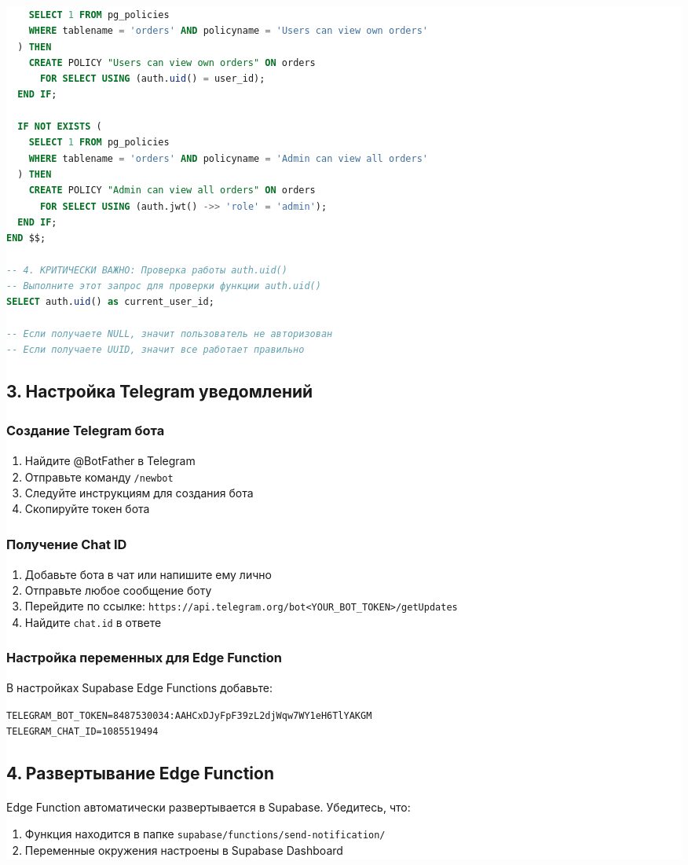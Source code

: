 ```sql
    SELECT 1 FROM pg_policies 
    WHERE tablename = 'orders' AND policyname = 'Users can view own orders'
  ) THEN
    CREATE POLICY "Users can view own orders" ON orders
      FOR SELECT USING (auth.uid() = user_id);
  END IF;
  
  IF NOT EXISTS (
    SELECT 1 FROM pg_policies 
    WHERE tablename = 'orders' AND policyname = 'Admin can view all orders'
  ) THEN
    CREATE POLICY "Admin can view all orders" ON orders
      FOR SELECT USING (auth.jwt() ->> 'role' = 'admin');
  END IF;
END $$;

-- 4. КРИТИЧЕСКИ ВАЖНО: Проверка работы auth.uid()
-- Выполните этот запрос для проверки функции auth.uid()
SELECT auth.uid() as current_user_id;

-- Если получаете NULL, значит пользователь не авторизован
-- Если получаете UUID, значит все работает правильно
```

## 3. Настройка Telegram уведомлений

### Создание Telegram бота
1. Найдите @BotFather в Telegram
2. Отправьте команду `/newbot`
3. Следуйте инструкциям для создания бота
4. Скопируйте токен бота

### Получение Chat ID
1. Добавьте бота в чат или напишите ему лично
2. Отправьте любое сообщение боту
3. Перейдите по ссылке: `https://api.telegram.org/bot<YOUR_BOT_TOKEN>/getUpdates`
4. Найдите `chat.id` в ответе

### Настройка переменных для Edge Function
В настройках Supabase Edge Functions добавьте:
```
TELEGRAM_BOT_TOKEN=8487530034:AAHCxDJyFpF39zL2djWqw7WY1eH6TlYAKGM
TELEGRAM_CHAT_ID=1085519494
```

## 4. Развертывание Edge Function

Edge Function автоматически развертывается в Supabase. Убедитесь, что:
1. Функция находится в папке `supabase/functions/send-notification/`
2. Переменные окружения настроены в Supabase Dashboard
